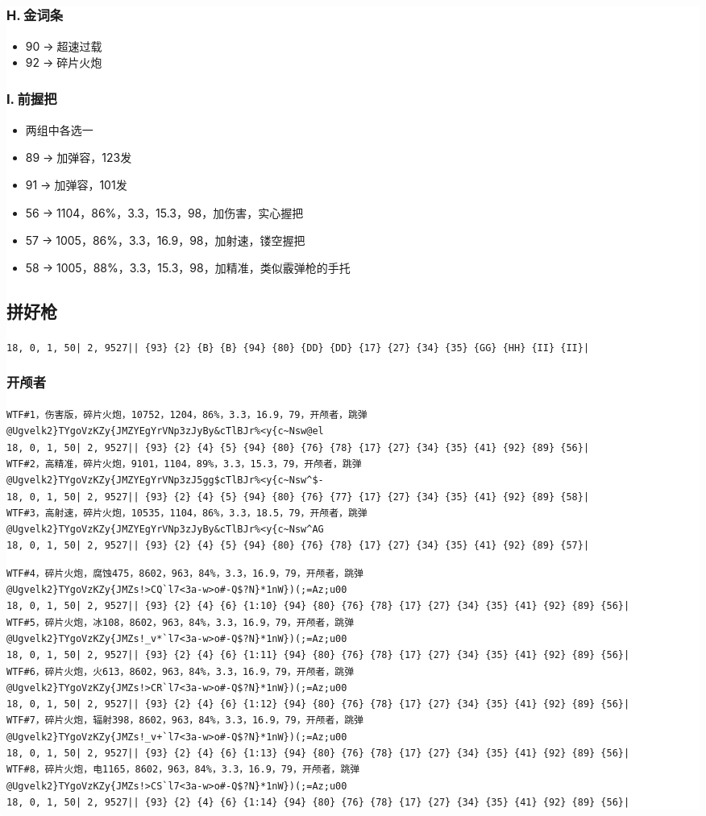 ### H. 金词条

- 90 → 超速过载
- 92 → 碎片火炮

### I. 前握把

- 两组中各选一

- 89 → 加弹容，123发
- 91 → 加弹容，101发
  
- 56 → 1104，86%，3.3，15.3，98，加伤害，实心握把
- 57 → 1005，86%，3.3，16.9，98，加射速，镂空握把
- 58 → 1005，88%，3.3，15.3，98，加精准，类似霰弹枪的手托

## 拼好枪

```
18, 0, 1, 50| 2, 9527|| {93} {2} {B} {B} {94} {80} {DD} {DD} {17} {27} {34} {35} {GG} {HH} {II} {II}|
```
### 开颅者

```
WTF#1，伤害版，碎片火炮，10752，1204，86%，3.3，16.9，79，开颅者，跳弹
@Ugvelk2}TYgoVzKZy{JMZYEgYrVNp3zJyBy&cTlBJr%<y{c~Nsw@el
18, 0, 1, 50| 2, 9527|| {93} {2} {4} {5} {94} {80} {76} {78} {17} {27} {34} {35} {41} {92} {89} {56}|
WTF#2，高精准，碎片火炮，9101，1104，89%，3.3，15.3，79，开颅者，跳弹
@Ugvelk2}TYgoVzKZy{JMZYEgYrVNp3zJ5gg$cTlBJr%<y{c~Nsw^$-
18, 0, 1, 50| 2, 9527|| {93} {2} {4} {5} {94} {80} {76} {77} {17} {27} {34} {35} {41} {92} {89} {58}|
WTF#3，高射速，碎片火炮，10535，1104，86%，3.3，18.5，79，开颅者，跳弹
@Ugvelk2}TYgoVzKZy{JMZYEgYrVNp3zJyBy&cTlBJr%<y{c~Nsw^AG
18, 0, 1, 50| 2, 9527|| {93} {2} {4} {5} {94} {80} {76} {78} {17} {27} {34} {35} {41} {92} {89} {57}|
```
```
WTF#4，碎片火炮，腐蚀475，8602，963，84%，3.3，16.9，79，开颅者，跳弹
@Ugvelk2}TYgoVzKZy{JMZs!>CQ`l7<3a-w>o#-Q$?N}*1nW})(;=Az;u00
18, 0, 1, 50| 2, 9527|| {93} {2} {4} {6} {1:10} {94} {80} {76} {78} {17} {27} {34} {35} {41} {92} {89} {56}|
WTF#5，碎片火炮，冰108，8602，963，84%，3.3，16.9，79，开颅者，跳弹
@Ugvelk2}TYgoVzKZy{JMZs!_v*`l7<3a-w>o#-Q$?N}*1nW})(;=Az;u00
18, 0, 1, 50| 2, 9527|| {93} {2} {4} {6} {1:11} {94} {80} {76} {78} {17} {27} {34} {35} {41} {92} {89} {56}|
WTF#6，碎片火炮，火613，8602，963，84%，3.3，16.9，79，开颅者，跳弹
@Ugvelk2}TYgoVzKZy{JMZs!>CR`l7<3a-w>o#-Q$?N}*1nW})(;=Az;u00
18, 0, 1, 50| 2, 9527|| {93} {2} {4} {6} {1:12} {94} {80} {76} {78} {17} {27} {34} {35} {41} {92} {89} {56}|
WTF#7，碎片火炮，辐射398，8602，963，84%，3.3，16.9，79，开颅者，跳弹
@Ugvelk2}TYgoVzKZy{JMZs!_v+`l7<3a-w>o#-Q$?N}*1nW})(;=Az;u00
18, 0, 1, 50| 2, 9527|| {93} {2} {4} {6} {1:13} {94} {80} {76} {78} {17} {27} {34} {35} {41} {92} {89} {56}|
WTF#8，碎片火炮，电1165，8602，963，84%，3.3，16.9，79，开颅者，跳弹
@Ugvelk2}TYgoVzKZy{JMZs!>CS`l7<3a-w>o#-Q$?N}*1nW})(;=Az;u00
18, 0, 1, 50| 2, 9527|| {93} {2} {4} {6} {1:14} {94} {80} {76} {78} {17} {27} {34} {35} {41} {92} {89} {56}|
```
